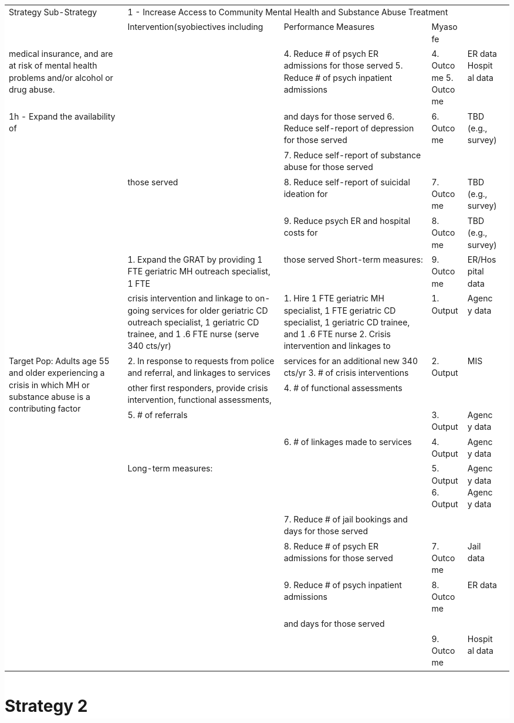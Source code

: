 <html><body><table><tr><td rowspan="2">Strategy Sub-Strategy</td><td colspan="4">1 - Increase Access to Community Mental Health and Substance Abuse Treatment</td></tr><tr><td>Intervention(syobiectives including</td><td> Performance Measures</td><td>Myasofe</td><td></td></tr><tr><td>medical insurance, and are at risk of mental health problems and/or alcohol or drug abuse.</td><td></td><td>4. Reduce # of psych ER admissions for those served 5. Reduce # of psych inpatient admissions </td><td>4. Outcome 5. Outcome</td><td>ER data Hospital data </td></tr><tr><td rowspan="6">1h - Expand the availability of</td><td></td><td>and days for those served 6. Reduce self-report of depression for those served </td><td>6. Outcome</td><td>TBD (e.g., survey)</td></tr><tr><td></td><td>7. Reduce self-report of substance abuse for those served</td><td></td><td></td></tr><tr><td>those served</td><td>8. Reduce self-report of suicidal ideation for</td><td>7. Outcome</td><td>TBD (e.g., survey)</td></tr><tr><td></td><td> 9. Reduce psych ER and hospital costs for</td><td>8. Outcome</td><td>TBD (e.g., survey)</td></tr><tr><td>1. Expand the GRAT by providing 1 FTE geriatric MH outreach specialist, 1 FTE</td><td>those served Short-term measures:</td><td>9. Outcome</td><td> ER/Hospital data</td></tr><tr><td>crisis intervention and linkage to on-going services for older geriatric CD outreach specialist, 1 geriatric CD trainee, and 1 .6 FTE nurse (serve 340 cts/yr)</td><td>1. Hire 1 FTE geriatric MH specialist, 1 FTE geriatric CD specialist, 1 geriatric CD trainee, and 1 .6 FTE nurse 2. Crisis intervention and linkages to</td><td>1. Output </td><td>Agency data</td></tr><tr><td rowspan="6">Target Pop: Adults age 55 and older experiencing a crisis in which MH or substance abuse is a contributing factor </td><td>2. In response to requests from police and referral, and linkages to services </td><td>services for an additional new 340 cts/yr 3. # of crisis interventions</td><td>2. Output </td><td>MIS</td></tr><tr><td>other first responders, provide crisis intervention, functional assessments,</td><td>4. # of functional assessments </td><td></td><td></td></tr><tr><td> 5. # of referrals</td><td></td><td>3. Output</td><td>Agency data</td></tr><tr><td></td><td>6. # of linkages made to services </td><td>4. Output</td><td> Agency data</td></tr><tr><td> Long-term measures:</td><td></td><td>5. Output 6. Output</td><td>Agency data Agency data</td></tr><tr><td></td><td>7. Reduce # of jail bookings and days for those served </td><td></td><td></td><td></td></tr><tr><td></td><td></td><td>8. Reduce # of psych ER admissions for those served</td><td>7. Outcome</td><td> Jail data </td></tr><tr><td></td><td></td><td> 9. Reduce # of psych inpatient admissions </td><td>8. Outcome</td><td>ER data</td></tr><tr><td></td><td></td><td>and days for those served </td><td></td><td></td></tr><tr><td></td><td></td><td></td><td>9. Outcome</td><td>Hospital data</td></tr></table></body></html>  

# Strategy 2  
